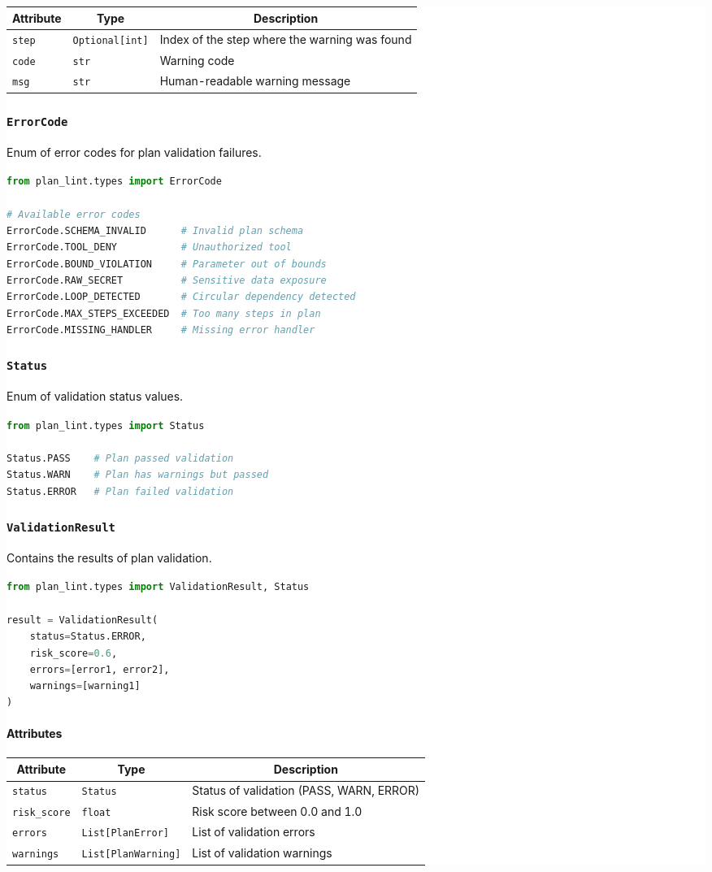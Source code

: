 | Attribute | Type | Description |
|-----------|------|-------------|
| `step` | `Optional[int]` | Index of the step where the warning was found |
| `code` | `str` | Warning code |
| `msg` | `str` | Human-readable warning message |

### `ErrorCode`

Enum of error codes for plan validation failures.

```python
from plan_lint.types import ErrorCode

# Available error codes
ErrorCode.SCHEMA_INVALID      # Invalid plan schema
ErrorCode.TOOL_DENY           # Unauthorized tool
ErrorCode.BOUND_VIOLATION     # Parameter out of bounds
ErrorCode.RAW_SECRET          # Sensitive data exposure
ErrorCode.LOOP_DETECTED       # Circular dependency detected
ErrorCode.MAX_STEPS_EXCEEDED  # Too many steps in plan
ErrorCode.MISSING_HANDLER     # Missing error handler
```

### `Status`

Enum of validation status values.

```python
from plan_lint.types import Status

Status.PASS    # Plan passed validation
Status.WARN    # Plan has warnings but passed
Status.ERROR   # Plan failed validation
```

### `ValidationResult`

Contains the results of plan validation.

```python
from plan_lint.types import ValidationResult, Status

result = ValidationResult(
    status=Status.ERROR,
    risk_score=0.6,
    errors=[error1, error2],
    warnings=[warning1]
)
```

#### Attributes

| Attribute | Type | Description |
|-----------|------|-------------|
| `status` | `Status` | Status of validation (PASS, WARN, ERROR) |
| `risk_score` | `float` | Risk score between 0.0 and 1.0 |
| `errors` | `List[PlanError]` | List of validation errors |
| `warnings` | `List[PlanWarning]` | List of validation warnings |
